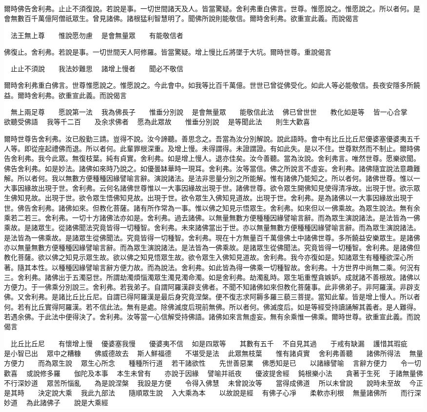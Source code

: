 爾時佛告舍利弗。止止不須復說。若說是事。一切世間諸天及人。皆當驚疑。舍利弗重白佛言。世尊。惟愿說之。惟愿說之。所以者何。是會無數百千萬億阿僧祇眾生。曾見諸佛。諸根猛利智慧明了。聞佛所說則能敬信。爾時舍利弗。欲重宣此義。而說偈言


　法王無上尊　　惟說愿勿慮
　是會無量眾　　有能敬信者　

佛復止。舍利弗。若說是事。一切世間天人阿修羅。皆當驚疑。增上慢比丘將墜于大坑。爾時世尊。重說偈言


　止止不須說　　我法妙難思
　諸增上慢者　　聞必不敬信　

爾時舍利弗重白佛言。世尊惟愿說之。惟愿說之。今此會中。如我等比百千萬億。世世已曾從佛受化。如此人等必能敬信。長夜安隱多所饒益。爾時舍利弗。欲重宣此義。而說偈言


　無上兩足尊　　愿說第一法
　我為佛長子　　惟垂分別說
　是會無量眾　　能敬信此法
　佛已曾世世　　教化如是等
　皆一心合掌　　欲聽受佛語
　我等千二百　　及余求佛者
　愿為此眾故　　惟垂分別說
　是等聞此法　　則生大歡喜　

爾時世尊告舍利弗。汝已殷勤三請。豈得不說。汝今諦聽。善思念之。吾當為汝分別解說。說此語時。會中有比丘比丘尼優婆塞優婆夷五千人等。即從座起禮佛而退。所以者何。此輩罪根深重。及增上慢。未得謂得。未證謂證。有如此失。是以不住。世尊默然而不制止。爾時佛告舍利弗。我今此眾。無復枝葉。純有貞實。舍利弗。如是增上慢人。退亦佳矣。汝今善聽。當為汝說。舍利弗言。唯然世尊。愿樂欲聞。佛告舍利弗。如是妙法。諸佛如來時乃說之。如優曇缽華時一現耳。舍利弗。汝等當信。佛之所說言不虛妄。舍利弗。諸佛隨宜說法意趣難解。所以者何。我以無數方便種種因緣譬喻言辭。演說諸法。是法非思量分別之所能解。惟有諸佛乃能知之。所以者何。諸佛世尊。惟以一大事因緣故出現于世。舍利弗。云何名諸佛世尊惟以一大事因緣故出現于世。諸佛世尊。欲令眾生開佛知見使得清凈故。出現于世。欲示眾生佛知見故。出現于世。欲令眾生悟佛知見故。出現于世。欲令眾生入佛知見道故。出現于世。舍利弗。是為諸佛以一大事因緣故出現于世。佛告舍利弗。諸佛如來。但教化菩薩。諸有所作常為一事。惟以佛之知見示悟眾生。舍利弗。如來但以一佛乘故。為眾生說法。無有余乘若二若三。舍利弗。一切十方諸佛法亦如是。舍利弗。過去諸佛。以無量無數方便種種因緣譬喻言辭。而為眾生演說諸法。是法皆為一佛乘故。是諸眾生。從諸佛聞法究竟皆得一切種智。舍利弗。未來諸佛當出于世。亦以無量無數方便種種因緣譬喻言辭。而為眾生演說諸法。是法皆為一佛乘故。是諸眾生從佛聞法。究竟皆得一切種智。舍利弗。現在十方無量百千萬億佛土中諸佛世尊。多所饒益安樂眾生。是諸佛亦以無量無數方便種種因緣譬喻言辭。而為眾生演說諸法。是法皆為一佛乘故。是諸眾生從佛聞法。究竟皆得一切種智。舍利弗。是諸佛但教化菩薩。欲以佛之知見示眾生故。欲以佛之知見悟眾生故。欲令眾生入佛知見道故。舍利弗。我今亦復如是。知諸眾生有種種欲深心所著。隨其本性。以種種因緣譬喻言辭方便力故。而為說法。舍利弗。如此皆為得一佛乘一切種智故。舍利弗。十方世界中尚無二乘。何況有三。舍利弗。諸佛出于五濁惡世。所謂劫濁煩惱濁眾生濁見濁命濁。如是舍利弗。劫濁亂時。眾生垢重慳貪嫉妒。成就諸不善根故。諸佛以方便力。于一佛乘分別說三。舍利弗。若我弟子。自謂阿羅漢辟支佛者。不聞不知諸佛如來但教化菩薩事。此非佛弟子。非阿羅漢。非辟支佛。又舍利弗。是諸比丘比丘尼。自謂已得阿羅漢是最后身究竟涅槃。便不復志求阿耨多羅三藐三菩提。當知此輩。皆是增上慢人。所以者何。若有比丘實得阿羅漢。若不信此法。無有是處。除佛滅度后現前無佛。所以者何。佛滅度后。如是等經受持讀誦解其義者。是人難得。若遇余佛。于此法中便得決了。舍利弗。汝等當一心信解受持佛語。諸佛如來言無虛妄。無有余乘惟一佛乘。爾時世尊。欲重宣此義。而說偈言


　比丘比丘尼　　有懷增上慢
　優婆塞我慢　　優婆夷不信
　如是四眾等　　其數有五千
　不自見其過　　于戒有缺漏
　護惜其瑕疵　　是小智已出
　眾中之糟糠　　佛威德故去
　斯人鮮福德　　不堪受是法
　此眾無枝葉　　惟有諸貞實
　舍利弗善聽　　諸佛所得法
　無量方便力　　而為眾生說
　眾生心所念　　種種所行道
　若干諸欲性　　先世善惡業
　佛悉知是已　　以諸緣譬喻
　言辭方便力　　令一切歡喜
　或說修多羅　　伽陀及本事
　本生未曾有　　亦說于因緣
　譬喻并祇夜　　優波提舍經
　鈍根樂小法　　貪著于生死
　于諸無量佛　　不行深妙道
　眾苦所惱亂　　為是說涅槃
　我設是方便　　令得入佛慧
　未曾說汝等　　當得成佛道
　所以未曾說　　說時未至故
　今正是其時　　決定說大乘
　我此九部法　　隨順眾生說
　入大乘為本　　以故說是經
　有佛子心凈　　柔軟亦利根
　無量諸佛所　　而行深妙道
　為此諸佛子　　說是大乘經